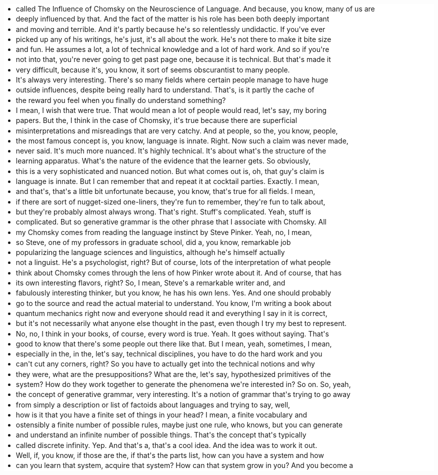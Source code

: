 *  called The Influence of Chomsky on the Neuroscience of Language. And because, you know, many of us are
*  deeply influenced by that. And the fact of the matter is his role has been both deeply important
*  and moving and terrible. And it's partly because he's so relentlessly undidactic. If you've ever
*  picked up any of his writings, he's just, it's all about the work. He's not there to make it bite size
*  and fun. He assumes a lot, a lot of technical knowledge and a lot of hard work. And so if you're
*  not into that, you're never going to get past page one, because it is technical. But that's made it
*  very difficult, because it's, you know, it sort of seems obscurantist to many people.
*  It's always very interesting. There's so many fields where certain people manage to have huge
*  outside influences, despite being really hard to understand. That's, is it partly the cache of
*  the reward you feel when you finally do understand something?
*  I mean, I wish that were true. That would mean a lot of people would read, let's say, my boring
*  papers. But the, I think in the case of Chomsky, it's true because there are superficial
*  misinterpretations and misreadings that are very catchy. And at people, so the, you know, people,
*  the most famous concept is, you know, language is innate. Right. Now such a claim was never made,
*  never said. It's much more nuanced. It's highly technical. It's about what's the structure of the
*  learning apparatus. What's the nature of the evidence that the learner gets. So obviously,
*  this is a very sophisticated and nuanced notion. But what comes out is, oh, that guy's claim is
*  language is innate. But I can remember that and repeat it at cocktail parties. Exactly. I mean,
*  and that's, that's a little bit unfortunate because, you know, that's true for all fields. I mean,
*  if there are sort of nugget-sized one-liners, they're fun to remember, they're fun to talk about,
*  but they're probably almost always wrong. That's right. Stuff's complicated. Yeah, stuff is
*  complicated. But so generative grammar is the other phrase that I associate with Chomsky. All
*  my Chomsky comes from reading the language instinct by Steve Pinker. Yeah, no, I mean,
*  so Steve, one of my professors in graduate school, did a, you know, remarkable job
*  popularizing the language sciences and linguistics, although he's himself actually
*  not a linguist. He's a psychologist, right? But of course, lots of the interpretation of what people
*  think about Chomsky comes through the lens of how Pinker wrote about it. And of course, that has
*  its own interesting flavors, right? So, I mean, Steve's a remarkable writer and, and
*  fabulously interesting thinker, but you know, he has his own lens. Yes. And one should probably
*  go to the source and read the actual material to understand. You know, I'm writing a book about
*  quantum mechanics right now and everyone should read it and everything I say in it is correct,
*  but it's not necessarily what anyone else thought in the past, even though I try my best to represent.
*  No, no, I think in your books, of course, every word is true. Yeah. It goes without saying. That's
*  good to know that there's some people out there like that. But I mean, yeah, sometimes, I mean,
*  especially in the, in the, let's say, technical disciplines, you have to do the hard work and you
*  can't cut any corners, right? So you have to actually get into the technical notions and why
*  they were, what are the presuppositions? What are the, let's say, hypothesized primitives of the
*  system? How do they work together to generate the phenomena we're interested in? So on. So, yeah,
*  the concept of generative grammar, very interesting. It's a notion of grammar that's trying to go away
*  from simply a description or list of factoids about languages and trying to say, well,
*  how is it that you have a finite set of things in your head? I mean, a finite vocabulary and
*  ostensibly a finite number of possible rules, maybe just one rule, who knows, but you can generate
*  and understand an infinite number of possible things. That's the concept that's typically
*  called discrete infinity. Yep. And that's a, that's a cool idea. And the idea was to work it out.
*  Well, if, you know, if those are the, if that's the parts list, how can you have a system and how
*  can you learn that system, acquire that system? How can that system grow in you? And you become a
